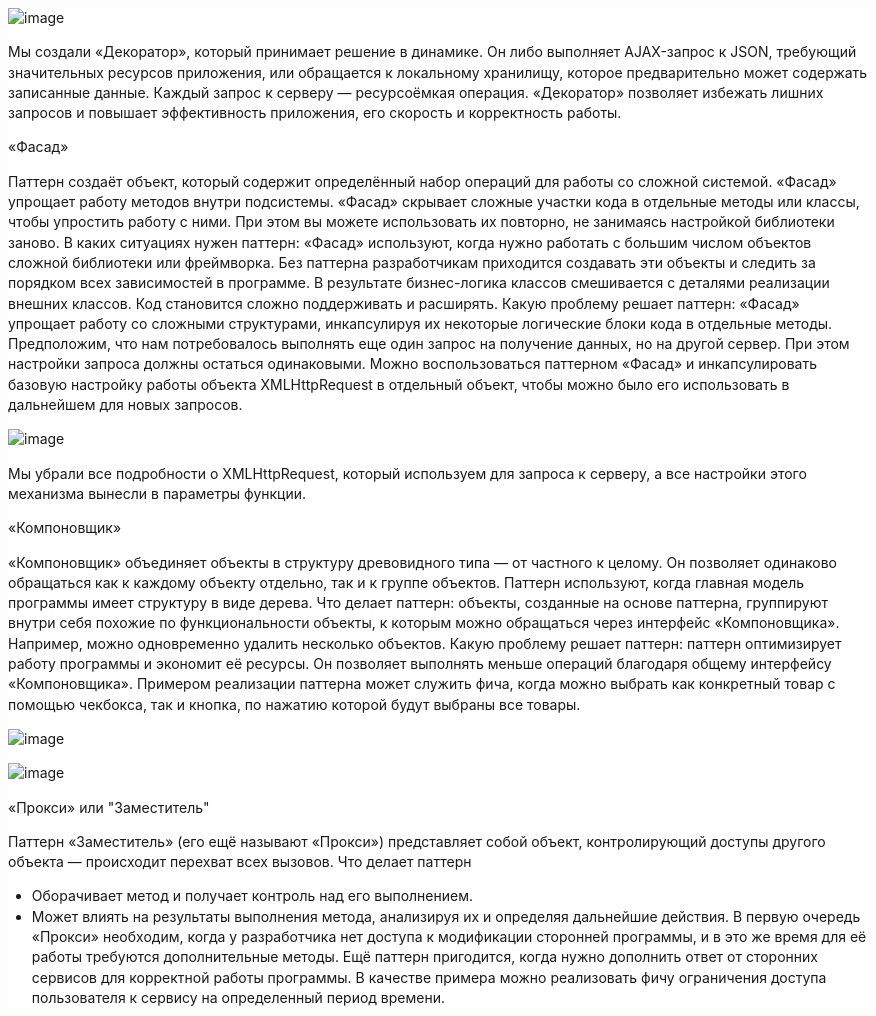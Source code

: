 ![image](https://github.com/MariyaKustova/MariyaKustova-Design-Patterns/assets/58948550/b3a56066-b150-4135-a347-7b2b0da87b95)

Мы создали «Декоратор», который принимает решение в динамике. Он либо выполняет AJAX-запрос к JSON, требующий значительных ресурсов приложения, или обращается к локальному хранилищу, которое предварительно может содержать записанные данные.
Каждый запрос к серверу — ресурсоёмкая операция. «Декоратор» позволяет избежать лишних запросов и повышает эффективность приложения, его скорость и корректность работы.

«Фасад»

Паттерн создаёт объект, который содержит определённый набор операций для работы со сложной системой. «Фасад» упрощает работу методов внутри подсистемы.
«Фасад» скрывает сложные участки кода в отдельные методы или классы, чтобы упростить работу с ними. При этом вы можете использовать их повторно, не занимаясь настройкой библиотеки заново.
В каких ситуациях нужен паттерн: «Фасад» используют, когда нужно работать с большим числом объектов сложной библиотеки или фреймворка. Без паттерна разработчикам приходится создавать эти объекты и следить за порядком всех зависимостей в программе. В результате бизнес-логика классов смешивается с деталями реализации внешних классов. Код становится сложно поддерживать и расширять.
Какую проблему решает паттерн: «Фасад» упрощает работу со сложными структурами, инкапсулируя их некоторые логические блоки кода в отдельные методы. 
Предположим, что нам потребовалось выполнять еще один запрос на получение данных, но на другой сервер. При этом настройки запроса должны остаться одинаковыми. Можно воспользоваться паттерном «Фасад» и инкапсулировать базовую настройку работы объекта XMLHttpRequest в отдельный объект, чтобы можно было его использовать в дальнейшем для новых запросов.

![image](https://github.com/MariyaKustova/MariyaKustova-Design-Patterns/assets/58948550/62d8f0c8-cf13-42d9-b633-3d98adb5f8ed)

Мы убрали все подробности о XMLHttpRequest, который используем для запроса к серверу, а все настройки этого механизма вынесли в параметры функции.

«Компоновщик»

«Компоновщик» объединяет объекты в структуру древовидного типа — от частного к целому. Он позволяет одинаково обращаться как к каждому объекту отдельно, так и к группе объектов.
Паттерн используют, когда главная модель программы имеет структуру в виде дерева.
Что делает паттерн: объекты, созданные на основе паттерна, группируют внутри себя похожие по функциональности объекты, к которым можно обращаться через интерфейс «Компоновщика». Например, можно одновременно удалить несколько объектов.
Какую проблему решает паттерн: паттерн оптимизирует работу программы и экономит её ресурсы. Он позволяет выполнять меньше операций благодаря общему интерфейсу «Компоновщика».
Примером реализации паттерна может служить фича, когда можно выбрать как конкретный товар с помощью чекбокса, так и кнопка, по нажатию которой будут выбраны все товары.

![image](https://github.com/MariyaKustova/MariyaKustova-Design-Patterns/assets/58948550/2d99af1e-1931-4795-88e8-f58415ca95c9)

![image](https://github.com/MariyaKustova/MariyaKustova-Design-Patterns/assets/58948550/16e9fef4-314b-4e7a-abc7-aa27dc74e0c5)

«Прокси» или "Заместитель"

Паттерн «Заместитель» (его ещё называют «Прокси») представляет собой объект, контролирующий доступы другого объекта — происходит перехват всех вызовов.
Что делает паттерн
- Оборачивает метод и получает контроль над его выполнением.
- Может влиять на результаты выполнения метода, анализируя их и определяя дальнейшие действия.
В первую очередь «Прокси» необходим, когда у разработчика нет доступа к модификации сторонней программы, и в это же время для её работы требуются дополнительные методы. Ещё паттерн пригодится, когда нужно дополнить ответ от сторонних сервисов для корректной работы программы.
В качестве примера можно реализовать фичу ограничения доступа пользователя к сервису на определенный период времени.
